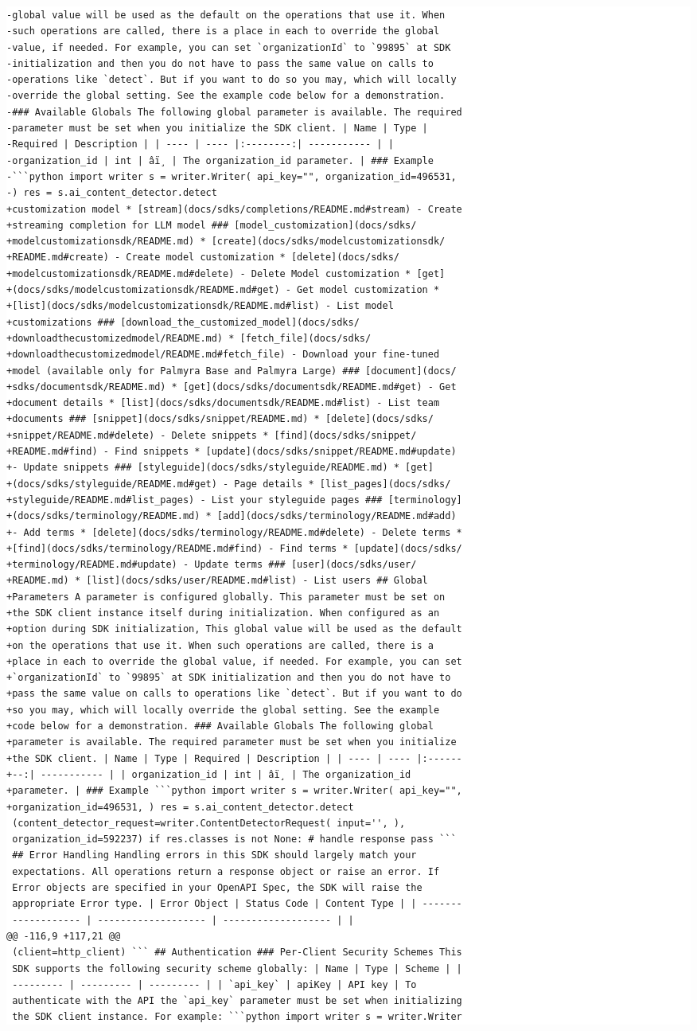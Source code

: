 ```
-global value will be used as the default on the operations that use it. When
-such operations are called, there is a place in each to override the global
-value, if needed. For example, you can set `organizationId` to `99895` at SDK
-initialization and then you do not have to pass the same value on calls to
-operations like `detect`. But if you want to do so you may, which will locally
-override the global setting. See the example code below for a demonstration.
-### Available Globals The following global parameter is available. The required
-parameter must be set when you initialize the SDK client. | Name | Type |
-Required | Description | | ---- | ---- |:--------:| ----------- | |
-organization_id | int | âï¸ | The organization_id parameter. | ### Example
-```python import writer s = writer.Writer( api_key="", organization_id=496531,
-) res = s.ai_content_detector.detect
+customization model * [stream](docs/sdks/completions/README.md#stream) - Create
+streaming completion for LLM model ### [model_customization](docs/sdks/
+modelcustomizationsdk/README.md) * [create](docs/sdks/modelcustomizationsdk/
+README.md#create) - Create model customization * [delete](docs/sdks/
+modelcustomizationsdk/README.md#delete) - Delete Model customization * [get]
+(docs/sdks/modelcustomizationsdk/README.md#get) - Get model customization *
+[list](docs/sdks/modelcustomizationsdk/README.md#list) - List model
+customizations ### [download_the_customized_model](docs/sdks/
+downloadthecustomizedmodel/README.md) * [fetch_file](docs/sdks/
+downloadthecustomizedmodel/README.md#fetch_file) - Download your fine-tuned
+model (available only for Palmyra Base and Palmyra Large) ### [document](docs/
+sdks/documentsdk/README.md) * [get](docs/sdks/documentsdk/README.md#get) - Get
+document details * [list](docs/sdks/documentsdk/README.md#list) - List team
+documents ### [snippet](docs/sdks/snippet/README.md) * [delete](docs/sdks/
+snippet/README.md#delete) - Delete snippets * [find](docs/sdks/snippet/
+README.md#find) - Find snippets * [update](docs/sdks/snippet/README.md#update)
+- Update snippets ### [styleguide](docs/sdks/styleguide/README.md) * [get]
+(docs/sdks/styleguide/README.md#get) - Page details * [list_pages](docs/sdks/
+styleguide/README.md#list_pages) - List your styleguide pages ### [terminology]
+(docs/sdks/terminology/README.md) * [add](docs/sdks/terminology/README.md#add)
+- Add terms * [delete](docs/sdks/terminology/README.md#delete) - Delete terms *
+[find](docs/sdks/terminology/README.md#find) - Find terms * [update](docs/sdks/
+terminology/README.md#update) - Update terms ### [user](docs/sdks/user/
+README.md) * [list](docs/sdks/user/README.md#list) - List users ## Global
+Parameters A parameter is configured globally. This parameter must be set on
+the SDK client instance itself during initialization. When configured as an
+option during SDK initialization, This global value will be used as the default
+on the operations that use it. When such operations are called, there is a
+place in each to override the global value, if needed. For example, you can set
+`organizationId` to `99895` at SDK initialization and then you do not have to
+pass the same value on calls to operations like `detect`. But if you want to do
+so you may, which will locally override the global setting. See the example
+code below for a demonstration. ### Available Globals The following global
+parameter is available. The required parameter must be set when you initialize
+the SDK client. | Name | Type | Required | Description | | ---- | ---- |:------
+--:| ----------- | | organization_id | int | âï¸ | The organization_id
+parameter. | ### Example ```python import writer s = writer.Writer( api_key="",
+organization_id=496531, ) res = s.ai_content_detector.detect
 (content_detector_request=writer.ContentDetectorRequest( input='', ),
 organization_id=592237) if res.classes is not None: # handle response pass ```
 ## Error Handling Handling errors in this SDK should largely match your
 expectations. All operations return a response object or raise an error. If
 Error objects are specified in your OpenAPI Spec, the SDK will raise the
 appropriate Error type. | Error Object | Status Code | Content Type | | -------
 ------------ | ------------------- | ------------------- | |
@@ -116,9 +117,21 @@
 (client=http_client) ``` ## Authentication ### Per-Client Security Schemes This
 SDK supports the following security scheme globally: | Name | Type | Scheme | |
 --------- | --------- | --------- | | `api_key` | apiKey | API key | To
 authenticate with the API the `api_key` parameter must be set when initializing
 the SDK client instance. For example: ```python import writer s = writer.Writer
```